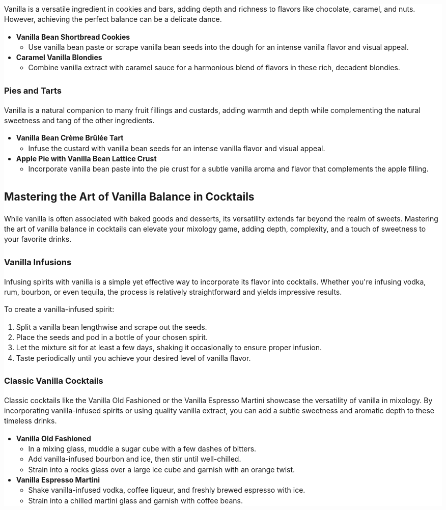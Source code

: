 Vanilla is a versatile ingredient in cookies and bars, adding depth and richness to flavors like chocolate, caramel, and nuts. However, achieving the perfect balance can be a delicate dance.

* **Vanilla Bean Shortbread Cookies**
    * Use vanilla bean paste or scrape vanilla bean seeds into the dough for an intense vanilla flavor and visual appeal.
* **Caramel Vanilla Blondies**
    * Combine vanilla extract with caramel sauce for a harmonious blend of flavors in these rich, decadent blondies.

### Pies and Tarts

Vanilla is a natural companion to many fruit fillings and custards, adding warmth and depth while complementing the natural sweetness and tang of the other ingredients.

* **Vanilla Bean Crème Brûlée Tart**
    * Infuse the custard with vanilla bean seeds for an intense vanilla flavor and visual appeal.
* **Apple Pie with Vanilla Bean Lattice Crust**
    * Incorporate vanilla bean paste into the pie crust for a subtle vanilla aroma and flavor that complements the apple filling.

Mastering the Art of Vanilla Balance in Cocktails
-------------------------------------------------

While vanilla is often associated with baked goods and desserts, its versatility extends far beyond the realm of sweets. Mastering the art of vanilla balance in cocktails can elevate your mixology game, adding depth, complexity, and a touch of sweetness to your favorite drinks.

### Vanilla Infusions

Infusing spirits with vanilla is a simple yet effective way to incorporate its flavor into cocktails. Whether you're infusing vodka, rum, bourbon, or even tequila, the process is relatively straightforward and yields impressive results.

To create a vanilla-infused spirit:

1.  Split a vanilla bean lengthwise and scrape out the seeds.
2.  Place the seeds and pod in a bottle of your chosen spirit.
3.  Let the mixture sit for at least a few days, shaking it occasionally to ensure proper infusion.
4.  Taste periodically until you achieve your desired level of vanilla flavor.

### Classic Vanilla Cocktails

Classic cocktails like the Vanilla Old Fashioned or the Vanilla Espresso Martini showcase the versatility of vanilla in mixology. By incorporating vanilla-infused spirits or using quality vanilla extract, you can add a subtle sweetness and aromatic depth to these timeless drinks.

* **Vanilla Old Fashioned**
    * In a mixing glass, muddle a sugar cube with a few dashes of bitters.
    * Add vanilla-infused bourbon and ice, then stir until well-chilled.
    * Strain into a rocks glass over a large ice cube and garnish with an orange twist.
* **Vanilla Espresso Martini**
    * Shake vanilla-infused vodka, coffee liqueur, and freshly brewed espresso with ice.
    * Strain into a chilled martini glass and garnish with coffee beans.
